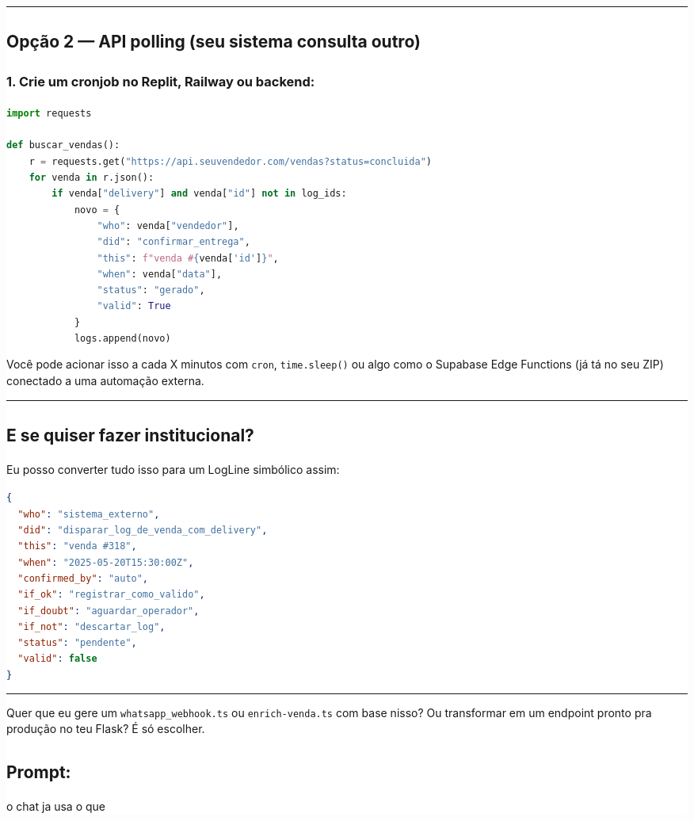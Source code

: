 * * *

**Opção 2 — API polling (seu sistema consulta outro)**
------------------------------------------------------

### 1\. Crie um cronjob no Replit, Railway ou backend:

```python
import requests

def buscar_vendas():
    r = requests.get("https://api.seuvendedor.com/vendas?status=concluida")
    for venda in r.json():
        if venda["delivery"] and venda["id"] not in log_ids:
            novo = {
                "who": venda["vendedor"],
                "did": "confirmar_entrega",
                "this": f"venda #{venda['id']}",
                "when": venda["data"],
                "status": "gerado",
                "valid": True
            }
            logs.append(novo)
```

Você pode acionar isso a cada X minutos com `cron`, `time.sleep()` ou algo como o Supabase Edge Functions (já tá no seu ZIP) conectado a uma automação externa.

* * *

**E se quiser fazer institucional?**
------------------------------------

Eu posso converter tudo isso para um LogLine simbólico assim:

```json
{
  "who": "sistema_externo",
  "did": "disparar_log_de_venda_com_delivery",
  "this": "venda #318",
  "when": "2025-05-20T15:30:00Z",
  "confirmed_by": "auto",
  "if_ok": "registrar_como_valido",
  "if_doubt": "aguardar_operador",
  "if_not": "descartar_log",
  "status": "pendente",
  "valid": false
}
```

* * *

Quer que eu gere um `whatsapp_webhook.ts` ou `enrich-venda.ts` com base nisso? Ou transformar em um endpoint pronto pra produção no teu Flask? É só escolher.

## Prompt:
o chat ja usa o que
